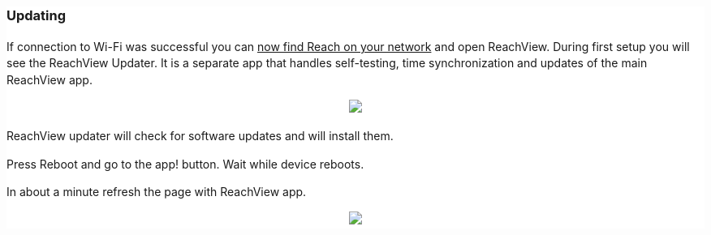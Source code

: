 ### Updating

If connection to Wi-Fi was successful you can [now find Reach on your network](#resolving-ip) and open ReachView. During first setup you will see the ReachView Updater. It is a separate app that handles self-testing, time synchronization and updates of the main ReachView app.
<p style="text-align:center"><img src="img/reachview/introduction/reach_view_updater_finish.png" style="width: 350px;"/></p>

ReachView updater will check for software updates and will install them.

Press Reboot and go to the app! button. Wait while device reboots.

In about a minute refresh the page with ReachView app.

<p style="text-align:center"><img src="img/reachview/introduction/reach_view_app.png" style="width: 800px;"/></p>

